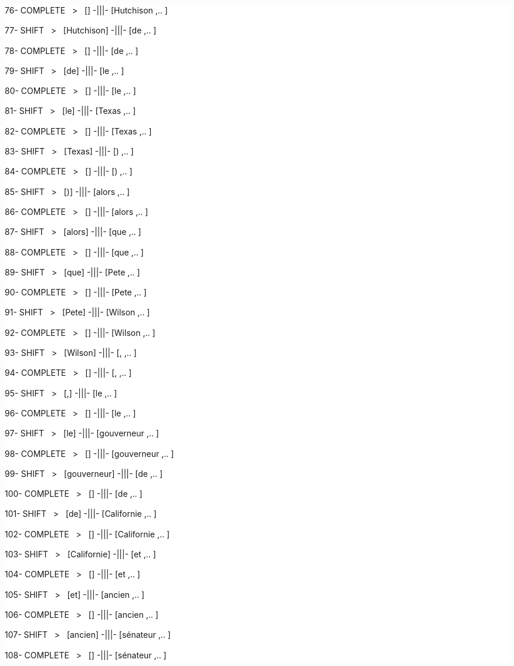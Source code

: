 76- COMPLETE&nbsp;&nbsp;&nbsp;>&nbsp;&nbsp;&nbsp;[]   -|||- [Hutchison ,.. ]

77- SHIFT&nbsp;&nbsp;&nbsp;>&nbsp;&nbsp;&nbsp;[Hutchison]   -|||- [de ,.. ]

78- COMPLETE&nbsp;&nbsp;&nbsp;>&nbsp;&nbsp;&nbsp;[]   -|||- [de ,.. ]

79- SHIFT&nbsp;&nbsp;&nbsp;>&nbsp;&nbsp;&nbsp;[de]   -|||- [le ,.. ]

80- COMPLETE&nbsp;&nbsp;&nbsp;>&nbsp;&nbsp;&nbsp;[]   -|||- [le ,.. ]

81- SHIFT&nbsp;&nbsp;&nbsp;>&nbsp;&nbsp;&nbsp;[le]   -|||- [Texas ,.. ]

82- COMPLETE&nbsp;&nbsp;&nbsp;>&nbsp;&nbsp;&nbsp;[]   -|||- [Texas ,.. ]

83- SHIFT&nbsp;&nbsp;&nbsp;>&nbsp;&nbsp;&nbsp;[Texas]   -|||- [) ,.. ]

84- COMPLETE&nbsp;&nbsp;&nbsp;>&nbsp;&nbsp;&nbsp;[]   -|||- [) ,.. ]

85- SHIFT&nbsp;&nbsp;&nbsp;>&nbsp;&nbsp;&nbsp;[)]   -|||- [alors ,.. ]

86- COMPLETE&nbsp;&nbsp;&nbsp;>&nbsp;&nbsp;&nbsp;[]   -|||- [alors ,.. ]

87- SHIFT&nbsp;&nbsp;&nbsp;>&nbsp;&nbsp;&nbsp;[alors]   -|||- [que ,.. ]

88- COMPLETE&nbsp;&nbsp;&nbsp;>&nbsp;&nbsp;&nbsp;[]   -|||- [que ,.. ]

89- SHIFT&nbsp;&nbsp;&nbsp;>&nbsp;&nbsp;&nbsp;[que]   -|||- [Pete ,.. ]

90- COMPLETE&nbsp;&nbsp;&nbsp;>&nbsp;&nbsp;&nbsp;[]   -|||- [Pete ,.. ]

91- SHIFT&nbsp;&nbsp;&nbsp;>&nbsp;&nbsp;&nbsp;[Pete]   -|||- [Wilson ,.. ]

92- COMPLETE&nbsp;&nbsp;&nbsp;>&nbsp;&nbsp;&nbsp;[]   -|||- [Wilson ,.. ]

93- SHIFT&nbsp;&nbsp;&nbsp;>&nbsp;&nbsp;&nbsp;[Wilson]   -|||- [, ,.. ]

94- COMPLETE&nbsp;&nbsp;&nbsp;>&nbsp;&nbsp;&nbsp;[]   -|||- [, ,.. ]

95- SHIFT&nbsp;&nbsp;&nbsp;>&nbsp;&nbsp;&nbsp;[,]   -|||- [le ,.. ]

96- COMPLETE&nbsp;&nbsp;&nbsp;>&nbsp;&nbsp;&nbsp;[]   -|||- [le ,.. ]

97- SHIFT&nbsp;&nbsp;&nbsp;>&nbsp;&nbsp;&nbsp;[le]   -|||- [gouverneur ,.. ]

98- COMPLETE&nbsp;&nbsp;&nbsp;>&nbsp;&nbsp;&nbsp;[]   -|||- [gouverneur ,.. ]

99- SHIFT&nbsp;&nbsp;&nbsp;>&nbsp;&nbsp;&nbsp;[gouverneur]   -|||- [de ,.. ]

100- COMPLETE&nbsp;&nbsp;&nbsp;>&nbsp;&nbsp;&nbsp;[]   -|||- [de ,.. ]

101- SHIFT&nbsp;&nbsp;&nbsp;>&nbsp;&nbsp;&nbsp;[de]   -|||- [Californie ,.. ]

102- COMPLETE&nbsp;&nbsp;&nbsp;>&nbsp;&nbsp;&nbsp;[]   -|||- [Californie ,.. ]

103- SHIFT&nbsp;&nbsp;&nbsp;>&nbsp;&nbsp;&nbsp;[Californie]   -|||- [et ,.. ]

104- COMPLETE&nbsp;&nbsp;&nbsp;>&nbsp;&nbsp;&nbsp;[]   -|||- [et ,.. ]

105- SHIFT&nbsp;&nbsp;&nbsp;>&nbsp;&nbsp;&nbsp;[et]   -|||- [ancien ,.. ]

106- COMPLETE&nbsp;&nbsp;&nbsp;>&nbsp;&nbsp;&nbsp;[]   -|||- [ancien ,.. ]

107- SHIFT&nbsp;&nbsp;&nbsp;>&nbsp;&nbsp;&nbsp;[ancien]   -|||- [sénateur ,.. ]

108- COMPLETE&nbsp;&nbsp;&nbsp;>&nbsp;&nbsp;&nbsp;[]   -|||- [sénateur ,.. ]
